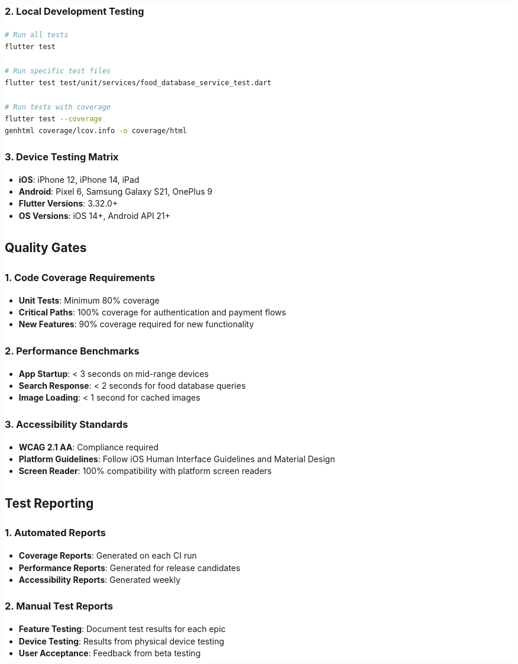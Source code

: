 ### 2. Local Development Testing
```bash
# Run all tests
flutter test

# Run specific test files
flutter test test/unit/services/food_database_service_test.dart

# Run tests with coverage
flutter test --coverage
genhtml coverage/lcov.info -o coverage/html
```

### 3. Device Testing Matrix
- **iOS**: iPhone 12, iPhone 14, iPad
- **Android**: Pixel 6, Samsung Galaxy S21, OnePlus 9
- **Flutter Versions**: 3.32.0+
- **OS Versions**: iOS 14+, Android API 21+

## Quality Gates

### 1. Code Coverage Requirements
- **Unit Tests**: Minimum 80% coverage
- **Critical Paths**: 100% coverage for authentication and payment flows
- **New Features**: 90% coverage required for new functionality

### 2. Performance Benchmarks
- **App Startup**: < 3 seconds on mid-range devices
- **Search Response**: < 2 seconds for food database queries
- **Image Loading**: < 1 second for cached images

### 3. Accessibility Standards
- **WCAG 2.1 AA**: Compliance required
- **Platform Guidelines**: Follow iOS Human Interface Guidelines and Material Design
- **Screen Reader**: 100% compatibility with platform screen readers

## Test Reporting

### 1. Automated Reports
- **Coverage Reports**: Generated on each CI run
- **Performance Reports**: Generated for release candidates
- **Accessibility Reports**: Generated weekly

### 2. Manual Test Reports
- **Feature Testing**: Document test results for each epic
- **Device Testing**: Results from physical device testing
- **User Acceptance**: Feedback from beta testing
